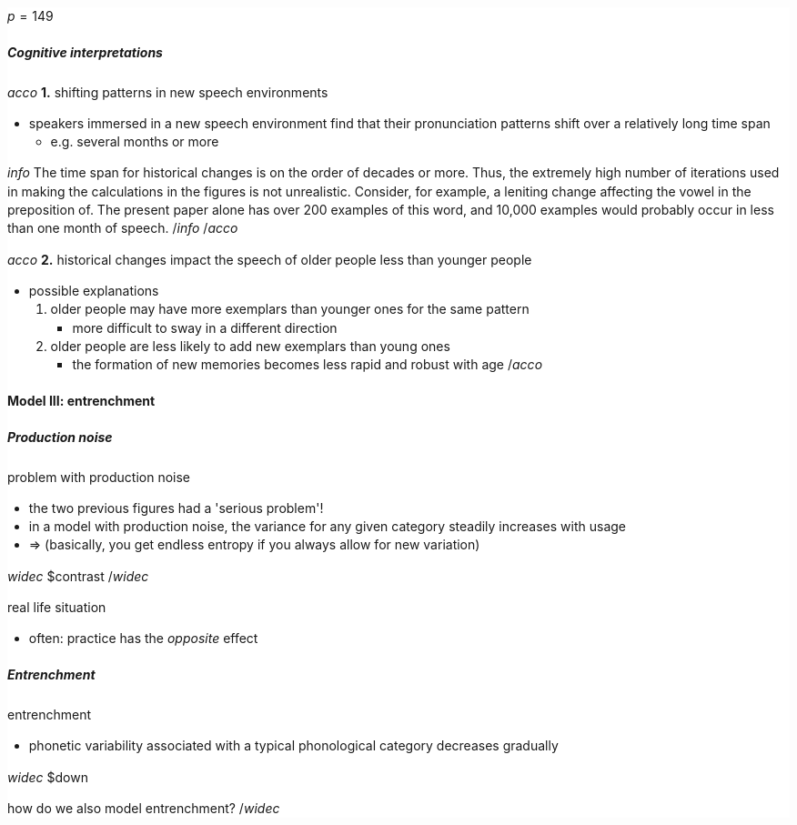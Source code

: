 $p=149$

##### Cognitive interpretations

$acco$
**1.** shifting patterns in new speech environments
- speakers immersed in a new speech environment find that their pronunciation patterns shift over a relatively long time span
	- e.g. several months or more

$info$
The time span for historical changes is on the order of decades or
more. Thus, the extremely high number of iterations used in making the calculations
in the figures is not unrealistic. Consider, for example, a leniting change affecting
the vowel in the preposition of. The present paper alone has over 200 examples of
this word, and 10,000 examples would probably occur in less than one month of
speech.
$/info$
$/acco$

$acco$
**2.** historical changes impact the speech of older people less than younger people
- possible explanations
	1. older people may have more exemplars than younger ones for the same pattern
		- more difficult to sway in a different direction
	2. older people are less likely to add new exemplars than young ones
		- the formation of new memories becomes less rapid and robust with age
$/acco$

#### Model III: entrenchment

##### Production noise

problem with production noise
- the two previous figures had a 'serious problem'!
- in a model with production noise, the variance for any given category steadily increases with usage
- => (basically, you get endless entropy if you always allow for new variation)

$widec$
$contrast
$/widec$

real life situation
- often: practice has the _opposite_ effect

##### Entrenchment

entrenchment
- phonetic variability associated with a typical phonological category decreases gradually

$widec$
$down

how do we also model entrenchment?
$/widec$
